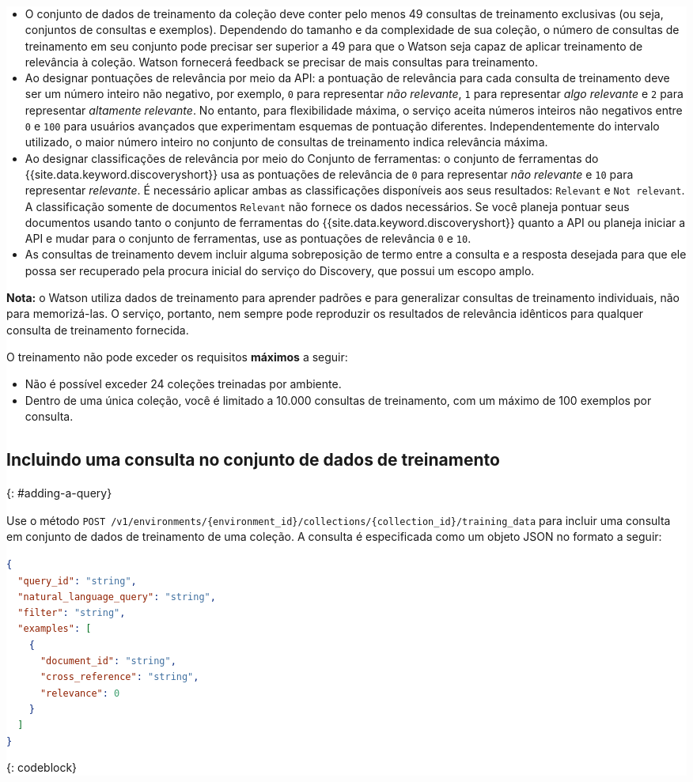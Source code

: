- O conjunto de dados de treinamento da coleção deve conter pelo menos 49 consultas de treinamento exclusivas (ou seja, conjuntos de consultas e exemplos). Dependendo do tamanho e da complexidade de sua coleção, o número de consultas de treinamento em seu conjunto pode precisar ser superior a 49 para que o Watson seja capaz de aplicar treinamento de relevância à coleção. Watson fornecerá feedback se precisar de mais consultas para treinamento.
- Ao designar pontuações de relevância por meio da API: a pontuação de relevância para cada consulta de treinamento deve ser um número inteiro não negativo, por exemplo, `0` para representar *não relevante*, `1` para representar *algo relevante* e `2` para representar *altamente relevante*. No entanto, para flexibilidade máxima, o serviço aceita números inteiros não negativos entre `0` e `100` para usuários avançados que experimentam esquemas de pontuação diferentes. Independentemente do intervalo utilizado, o maior número inteiro no conjunto de consultas de treinamento indica relevância máxima.
- Ao designar classificações de relevância por meio do Conjunto de ferramentas: o conjunto de ferramentas do {{site.data.keyword.discoveryshort}} usa as pontuações de relevância de `0` para representar *não relevante* e `10` para representar *relevante*. É necessário aplicar ambas as classificações disponíveis aos seus resultados: `Relevant` e `Not relevant`. A classificação somente de documentos `Relevant` não fornece os dados necessários.  Se você planeja pontuar seus documentos usando tanto o conjunto de ferramentas do {{site.data.keyword.discoveryshort}} quanto a API ou planeja iniciar a API e mudar para o conjunto de ferramentas, use as pontuações de relevância `0` e `10`.
- As consultas de treinamento devem incluir alguma sobreposição de termo entre a consulta e a resposta desejada para que ele possa ser recuperado pela procura inicial do serviço do Discovery, que possui um escopo amplo.

**Nota:** o Watson utiliza dados de treinamento para aprender padrões e para generalizar consultas de treinamento individuais, não para memorizá-las. O serviço, portanto, nem sempre pode reproduzir os resultados de relevância idênticos para qualquer consulta de treinamento fornecida.

O treinamento não pode exceder os requisitos **máximos** a seguir:
  - Não é possível exceder 24 coleções treinadas por ambiente.
  - Dentro de uma única coleção, você é limitado a 10.000 consultas de treinamento, com um máximo de 100 exemplos por consulta. 

## Incluindo uma consulta no conjunto de dados de treinamento
{: #adding-a-query}

Use o método `POST /v1/environments/{environment_id}/collections/{collection_id}/training_data` para incluir uma consulta em conjunto de dados de treinamento de uma coleção. A consulta é especificada como um objeto JSON no formato a seguir:

```json
{
  "query_id": "string",
  "natural_language_query": "string",
  "filter": "string",
  "examples": [
    {
      "document_id": "string",
      "cross_reference": "string",
      "relevance": 0
    }
  ]
}
```
{: codeblock}
